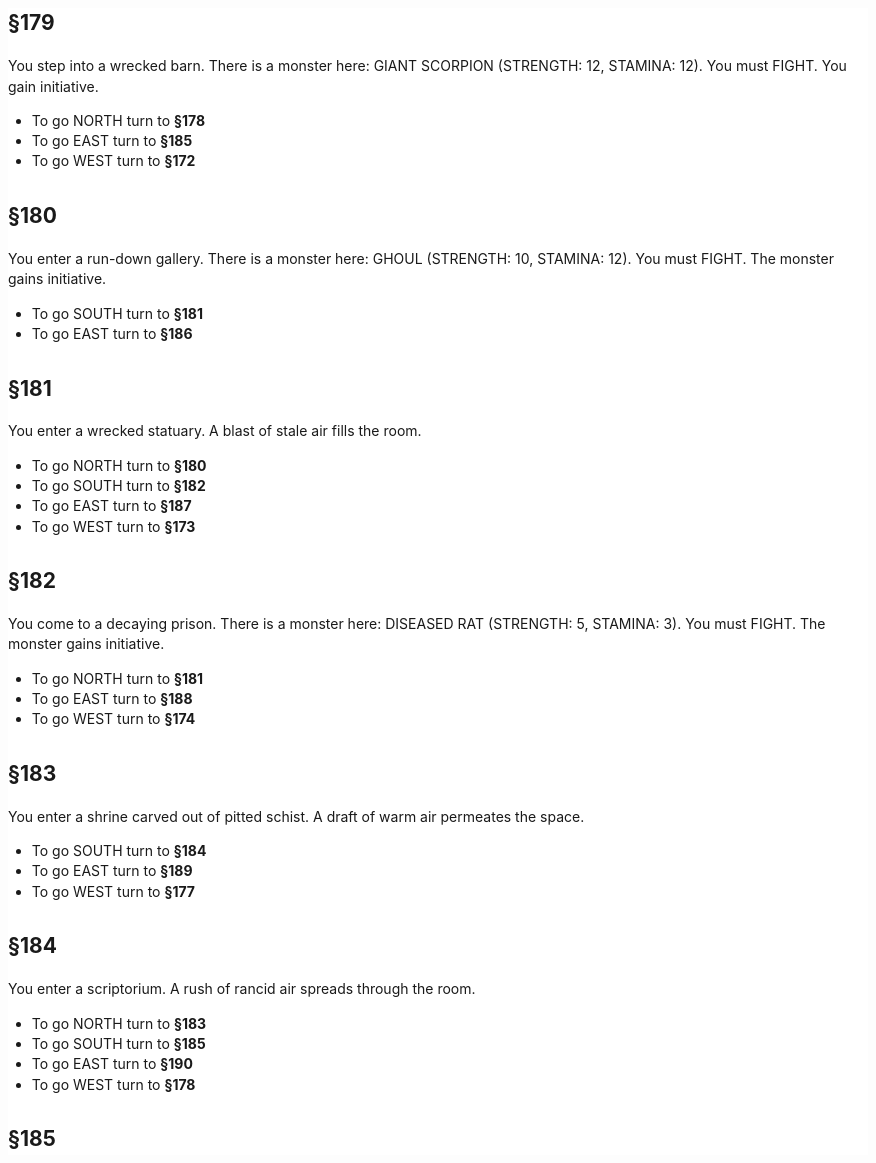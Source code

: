 ## §179

You step into a wrecked barn. There is a monster here: GIANT SCORPION (STRENGTH: 12, STAMINA: 12). You must FIGHT. You gain initiative.

- To go NORTH turn to **§178**
- To go EAST turn to **§185**
- To go WEST turn to **§172**

## §180

You enter a run-down gallery. There is a monster here: GHOUL (STRENGTH: 10, STAMINA: 12). You must FIGHT. The monster gains initiative.

- To go SOUTH turn to **§181**
- To go EAST turn to **§186**

## §181

You enter a wrecked statuary. A blast of stale air fills the room.

- To go NORTH turn to **§180**
- To go SOUTH turn to **§182**
- To go EAST turn to **§187**
- To go WEST turn to **§173**

## §182

You come to a decaying prison. There is a monster here: DISEASED RAT (STRENGTH: 5, STAMINA: 3). You must FIGHT. The monster gains initiative.

- To go NORTH turn to **§181**
- To go EAST turn to **§188**
- To go WEST turn to **§174**

## §183

You enter a shrine carved out of pitted schist. A draft of warm air permeates the space.

- To go SOUTH turn to **§184**
- To go EAST turn to **§189**
- To go WEST turn to **§177**

## §184

You enter a scriptorium. A rush of rancid air spreads through the room.

- To go NORTH turn to **§183**
- To go SOUTH turn to **§185**
- To go EAST turn to **§190**
- To go WEST turn to **§178**

## §185
